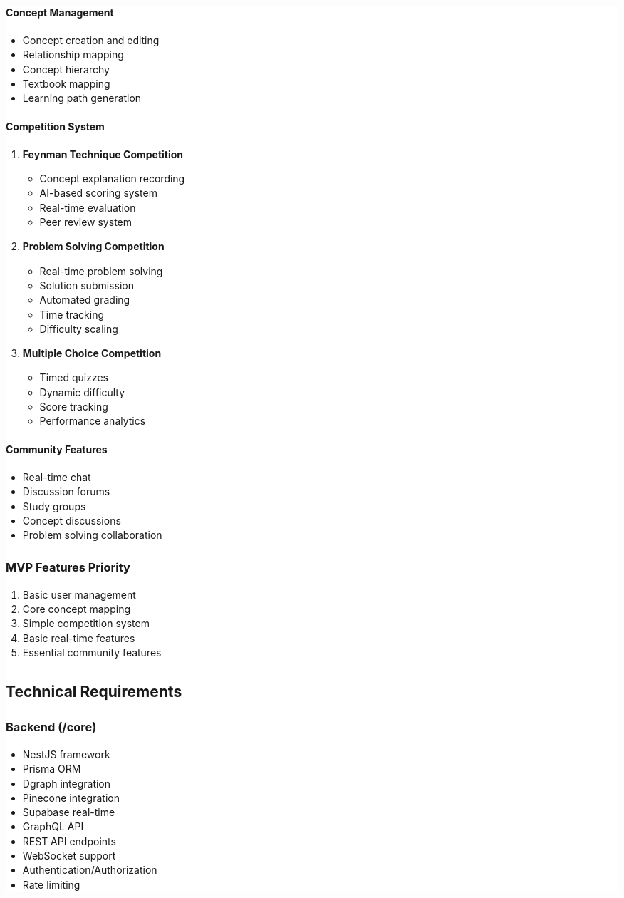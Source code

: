 #### Concept Management
- Concept creation and editing
- Relationship mapping
- Concept hierarchy
- Textbook mapping
- Learning path generation

#### Competition System
1. **Feynman Technique Competition**
   - Concept explanation recording
   - AI-based scoring system
   - Real-time evaluation
   - Peer review system

2. **Problem Solving Competition**
   - Real-time problem solving
   - Solution submission
   - Automated grading
   - Time tracking
   - Difficulty scaling

3. **Multiple Choice Competition**
   - Timed quizzes
   - Dynamic difficulty
   - Score tracking
   - Performance analytics

#### Community Features
- Real-time chat
- Discussion forums
- Study groups
- Concept discussions
- Problem solving collaboration

### MVP Features Priority
1. Basic user management
2. Core concept mapping
3. Simple competition system
4. Basic real-time features
5. Essential community features

## Technical Requirements

### Backend (/core)
- NestJS framework
- Prisma ORM
- Dgraph integration
- Pinecone integration
- Supabase real-time
- GraphQL API
- REST API endpoints
- WebSocket support
- Authentication/Authorization
- Rate limiting
